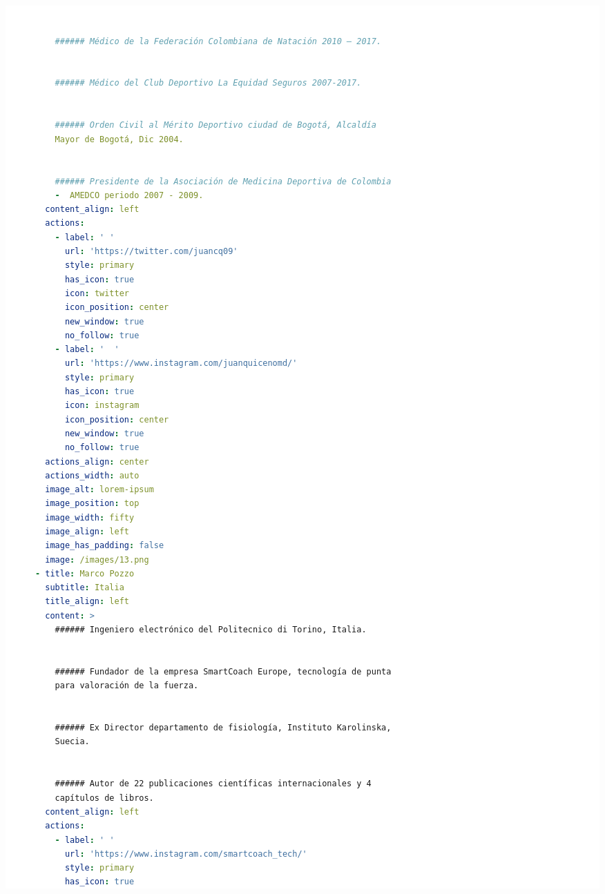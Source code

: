 ```yaml


          ###### Médico de la Federación Colombiana de Natación 2010 – 2017.


          ###### Médico del Club Deportivo La Equidad Seguros 2007-2017.


          ###### Orden Civil al Mérito Deportivo ciudad de Bogotá, Alcaldía
          Mayor de Bogotá, Dic 2004.


          ###### Presidente de la Asociación de Medicina Deportiva de Colombia
          -  AMEDCO periodo 2007 - 2009.
        content_align: left
        actions:
          - label: ' '
            url: 'https://twitter.com/juancq09'
            style: primary
            has_icon: true
            icon: twitter
            icon_position: center
            new_window: true
            no_follow: true
          - label: '  '
            url: 'https://www.instagram.com/juanquicenomd/'
            style: primary
            has_icon: true
            icon: instagram
            icon_position: center
            new_window: true
            no_follow: true
        actions_align: center
        actions_width: auto
        image_alt: lorem-ipsum
        image_position: top
        image_width: fifty
        image_align: left
        image_has_padding: false
        image: /images/13.png
      - title: Marco Pozzo
        subtitle: Italia
        title_align: left
        content: >
          ###### Ingeniero electrónico del Politecnico di Torino, Italia. 


          ###### Fundador de la empresa SmartCoach Europe, tecnología de punta
          para valoración de la fuerza.


          ###### Ex Director departamento de fisiología, Instituto Karolinska,
          Suecia. 


          ###### Autor de 22 publicaciones científicas internacionales y 4
          capítulos de libros.
        content_align: left
        actions:
          - label: ' '
            url: 'https://www.instagram.com/smartcoach_tech/'
            style: primary
            has_icon: true
```